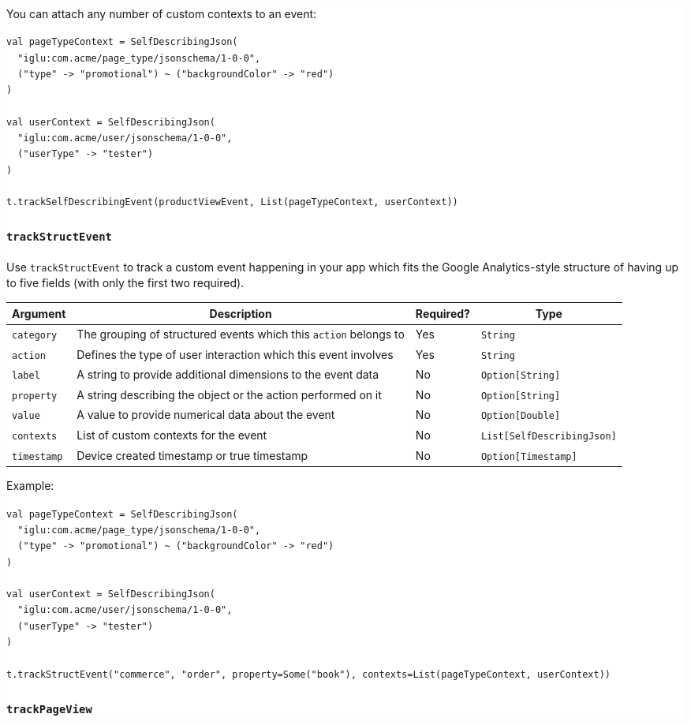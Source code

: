 You can attach any number of custom contexts to an event:

```
val pageTypeContext = SelfDescribingJson(
  "iglu:com.acme/page_type/jsonschema/1-0-0",
  ("type" -> "promotional") ~ ("backgroundColor" -> "red")
)

val userContext = SelfDescribingJson(
  "iglu:com.acme/user/jsonschema/1-0-0",
  ("userType" -> "tester")
)

t.trackSelfDescribingEvent(productViewEvent, List(pageTypeContext, userContext))
```

### `trackStructEvent`

Use `trackStructEvent` to track a custom event happening in your app which fits the Google Analytics-style structure of having up to five fields (with only the first two required).

| **Argument** | **Description** | **Required?** | **Type** |
| --- | --- | --- | --- |
| `category` | The grouping of structured events which this `action` belongs to | Yes | `String` |
| `action` | Defines the type of user interaction which this event involves | Yes | `String` |
| `label` | A string to provide additional dimensions to the event data | No | `Option[String]` |
| `property` | A string describing the object or the action performed on it | No | `Option[String]` |
| `value` | A value to provide numerical data about the event | No | `Option[Double]` |
| `contexts` | List of custom contexts for the event | No | `List[SelfDescribingJson]` |
| `timestamp` | Device created timestamp or true timestamp | No | `Option[Timestamp]` |

Example:

```
val pageTypeContext = SelfDescribingJson(
  "iglu:com.acme/page_type/jsonschema/1-0-0",
  ("type" -> "promotional") ~ ("backgroundColor" -> "red")
)

val userContext = SelfDescribingJson(
  "iglu:com.acme/user/jsonschema/1-0-0",
  ("userType" -> "tester")
)

t.trackStructEvent("commerce", "order", property=Some("book"), contexts=List(pageTypeContext, userContext))
```

### `trackPageView`
